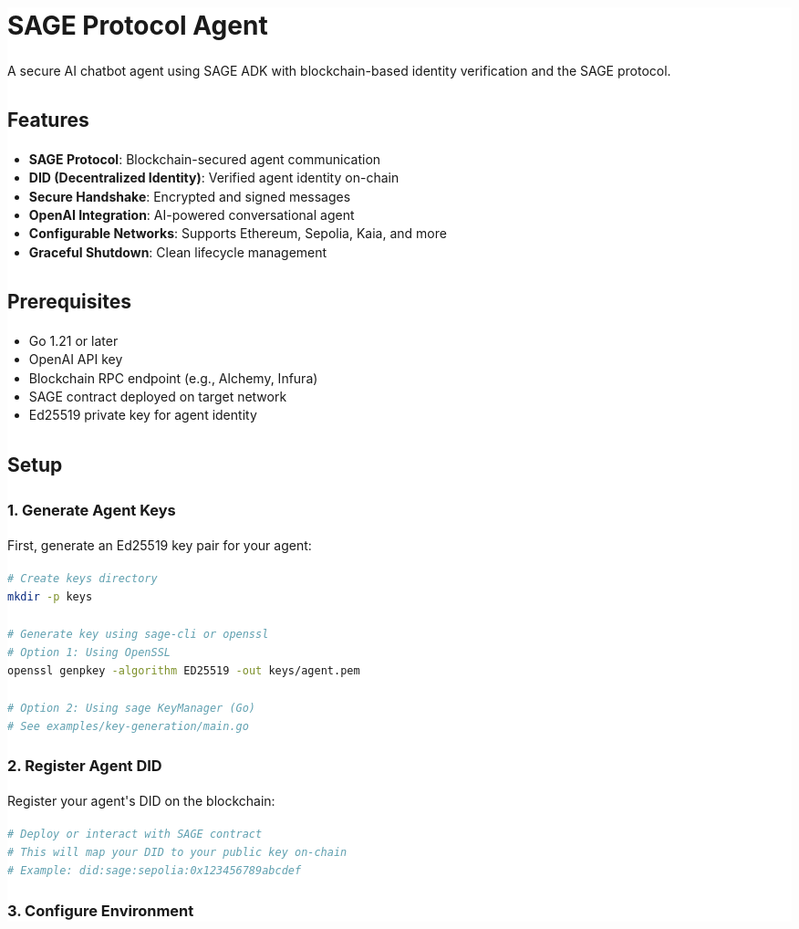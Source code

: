 # SAGE Protocol Agent

A secure AI chatbot agent using SAGE ADK with blockchain-based identity verification and the SAGE protocol.

## Features

- **SAGE Protocol**: Blockchain-secured agent communication
- **DID (Decentralized Identity)**: Verified agent identity on-chain
- **Secure Handshake**: Encrypted and signed messages
- **OpenAI Integration**: AI-powered conversational agent
- **Configurable Networks**: Supports Ethereum, Sepolia, Kaia, and more
- **Graceful Shutdown**: Clean lifecycle management

## Prerequisites

- Go 1.21 or later
- OpenAI API key
- Blockchain RPC endpoint (e.g., Alchemy, Infura)
- SAGE contract deployed on target network
- Ed25519 private key for agent identity

## Setup

### 1. Generate Agent Keys

First, generate an Ed25519 key pair for your agent:

```bash
# Create keys directory
mkdir -p keys

# Generate key using sage-cli or openssl
# Option 1: Using OpenSSL
openssl genpkey -algorithm ED25519 -out keys/agent.pem

# Option 2: Using sage KeyManager (Go)
# See examples/key-generation/main.go
```

### 2. Register Agent DID

Register your agent's DID on the blockchain:

```bash
# Deploy or interact with SAGE contract
# This will map your DID to your public key on-chain
# Example: did:sage:sepolia:0x123456789abcdef
```

### 3. Configure Environment
